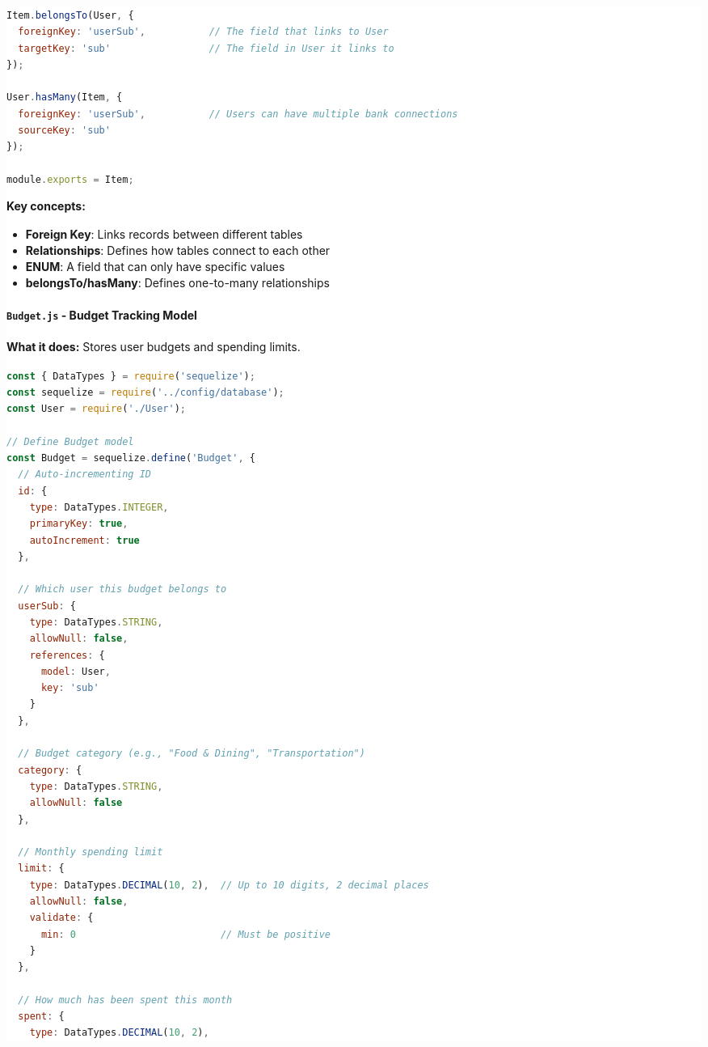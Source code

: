 ```javascript
Item.belongsTo(User, { 
  foreignKey: 'userSub',           // The field that links to User
  targetKey: 'sub'                 // The field in User it links to
});

User.hasMany(Item, { 
  foreignKey: 'userSub',           // Users can have multiple bank connections
  sourceKey: 'sub'
});

module.exports = Item;
```

**Key concepts:**
- **Foreign Key**: Links records between different tables
- **Relationships**: Defines how tables connect to each other
- **ENUM**: A field that can only have specific values
- **belongsTo/hasMany**: Defines one-to-many relationships

#### `Budget.js` - Budget Tracking Model
**What it does:** Stores user budgets and spending limits.

```javascript
const { DataTypes } = require('sequelize');
const sequelize = require('../config/database');
const User = require('./User');

// Define Budget model
const Budget = sequelize.define('Budget', {
  // Auto-incrementing ID
  id: {
    type: DataTypes.INTEGER,
    primaryKey: true,
    autoIncrement: true
  },
  
  // Which user this budget belongs to
  userSub: {
    type: DataTypes.STRING,
    allowNull: false,
    references: {
      model: User,
      key: 'sub'
    }
  },
  
  // Budget category (e.g., "Food & Dining", "Transportation")
  category: {
    type: DataTypes.STRING,
    allowNull: false
  },
  
  // Monthly spending limit
  limit: {
    type: DataTypes.DECIMAL(10, 2),  // Up to 10 digits, 2 decimal places
    allowNull: false,
    validate: {
      min: 0                         // Must be positive
    }
  },
  
  // How much has been spent this month
  spent: {
    type: DataTypes.DECIMAL(10, 2),
```